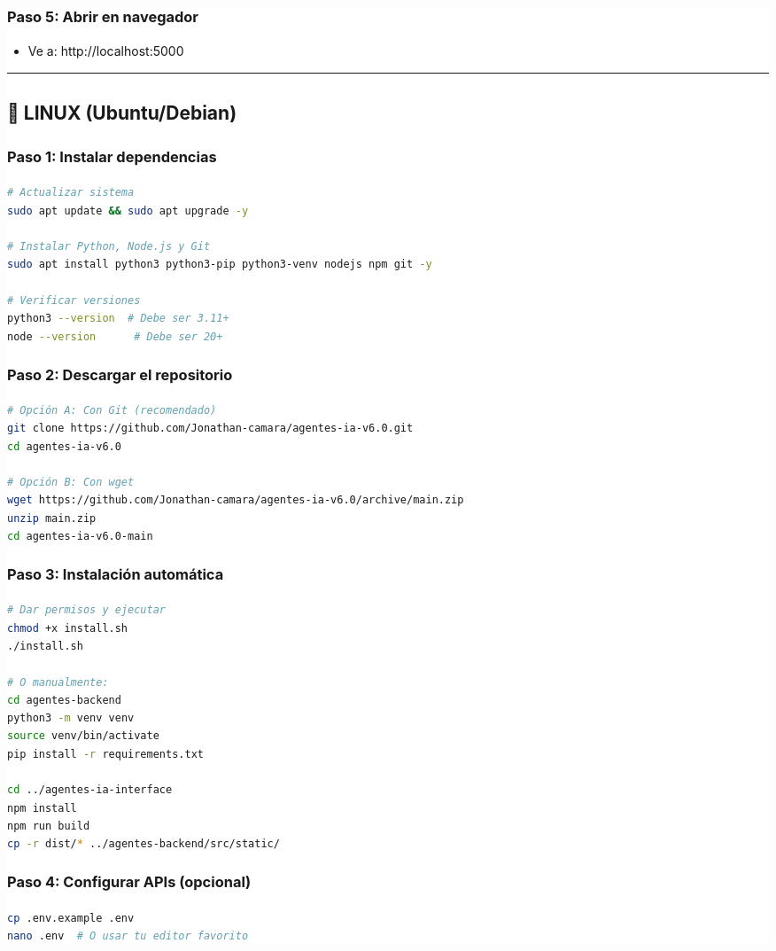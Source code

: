 ### **Paso 5: Abrir en navegador**
- Ve a: http://localhost:5000

---

## 🐧 **LINUX (Ubuntu/Debian)**

### **Paso 1: Instalar dependencias**
```bash
# Actualizar sistema
sudo apt update && sudo apt upgrade -y

# Instalar Python, Node.js y Git
sudo apt install python3 python3-pip python3-venv nodejs npm git -y

# Verificar versiones
python3 --version  # Debe ser 3.11+
node --version      # Debe ser 20+
```

### **Paso 2: Descargar el repositorio**
```bash
# Opción A: Con Git (recomendado)
git clone https://github.com/Jonathan-camara/agentes-ia-v6.0.git
cd agentes-ia-v6.0

# Opción B: Con wget
wget https://github.com/Jonathan-camara/agentes-ia-v6.0/archive/main.zip
unzip main.zip
cd agentes-ia-v6.0-main
```

### **Paso 3: Instalación automática**
```bash
# Dar permisos y ejecutar
chmod +x install.sh
./install.sh

# O manualmente:
cd agentes-backend
python3 -m venv venv
source venv/bin/activate
pip install -r requirements.txt

cd ../agentes-ia-interface
npm install
npm run build
cp -r dist/* ../agentes-backend/src/static/
```

### **Paso 4: Configurar APIs (opcional)**
```bash
cp .env.example .env
nano .env  # O usar tu editor favorito
```
